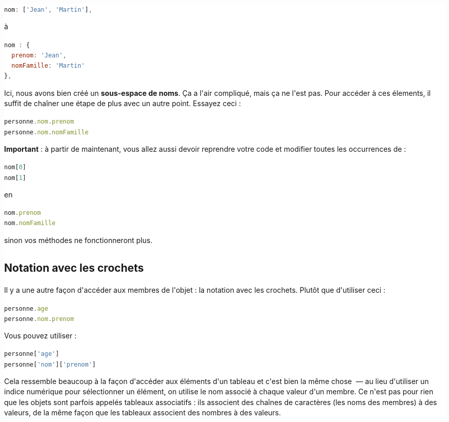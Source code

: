 ```js
nom: ['Jean', 'Martin'],
```

à

```js
nom : {
  prenom: 'Jean',
  nomFamille: 'Martin'
},
```

Ici, nous avons bien créé un **sous-espace de noms**. Ça a l'air compliqué, mais ça ne l'est pas. Pour accéder à ces élements, il suffit de chaîner une étape de plus avec un autre point. Essayez ceci :

```js
personne.nom.prenom
personne.nom.nomFamille
```

**Important** : à partir de maintenant, vous allez aussi devoir reprendre votre code et modifier toutes les occurrences de :

```js
nom[0]
nom[1]
```

en

```js
nom.prenom
nom.nomFamille
```

sinon vos méthodes ne fonctionneront plus.

## Notation avec les crochets

Il y a une autre façon d'accéder aux membres de l'objet : la notation avec les crochets. Plutôt que d'utiliser ceci :

```js
personne.age
personne.nom.prenom
```

Vous pouvez utiliser :

```js
personne['age']
personne['nom']['prenom']
```

Cela ressemble beaucoup à la façon d'accéder aux éléments d'un tableau et c'est bien la même chose  — au lieu d'utiliser un indice numérique pour sélectionner un élément, on utilise le nom associé à chaque valeur d'un membre. Ce n'est pas pour rien que les objets sont parfois appelés tableaux associatifs : ils associent des chaînes de caractères (les noms des membres) à des valeurs, de la même façon que les tableaux associent des nombres à des valeurs.
